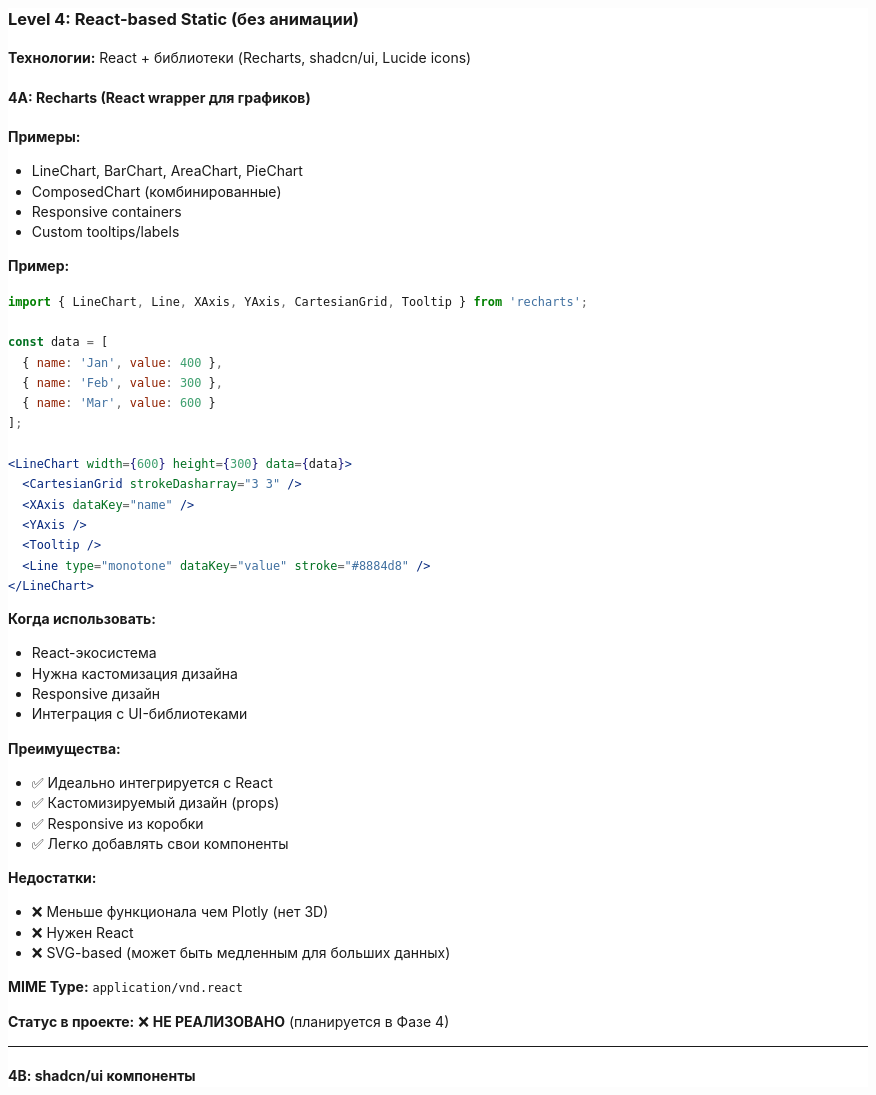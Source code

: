 
### **Level 4: React-based Static (без анимации)**

**Технологии:** React + библиотеки (Recharts, shadcn/ui, Lucide icons)

#### **4A: Recharts (React wrapper для графиков)**

**Примеры:**
- LineChart, BarChart, AreaChart, PieChart
- ComposedChart (комбинированные)
- Responsive containers
- Custom tooltips/labels

**Пример:**
```jsx
import { LineChart, Line, XAxis, YAxis, CartesianGrid, Tooltip } from 'recharts';

const data = [
  { name: 'Jan', value: 400 },
  { name: 'Feb', value: 300 },
  { name: 'Mar', value: 600 }
];

<LineChart width={600} height={300} data={data}>
  <CartesianGrid strokeDasharray="3 3" />
  <XAxis dataKey="name" />
  <YAxis />
  <Tooltip />
  <Line type="monotone" dataKey="value" stroke="#8884d8" />
</LineChart>
```

**Когда использовать:**
- React-экосистема
- Нужна кастомизация дизайна
- Responsive дизайн
- Интеграция с UI-библиотеками

**Преимущества:**
- ✅ Идеально интегрируется с React
- ✅ Кастомизируемый дизайн (props)
- ✅ Responsive из коробки
- ✅ Легко добавлять свои компоненты

**Недостатки:**
- ❌ Меньше функционала чем Plotly (нет 3D)
- ❌ Нужен React
- ❌ SVG-based (может быть медленным для больших данных)

**MIME Type:** `application/vnd.react`

**Статус в проекте:** ❌ **НЕ РЕАЛИЗОВАНО** (планируется в Фазе 4)

---

#### **4B: shadcn/ui компоненты**
